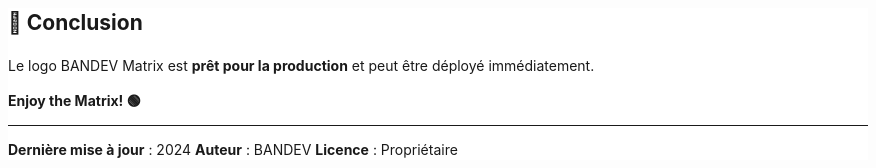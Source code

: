 
## 🎉 Conclusion

Le logo BANDEV Matrix est **prêt pour la production** et peut être déployé immédiatement.

**Enjoy the Matrix! 🟢**

---

**Dernière mise à jour** : 2024
**Auteur** : BANDEV
**Licence** : Propriétaire